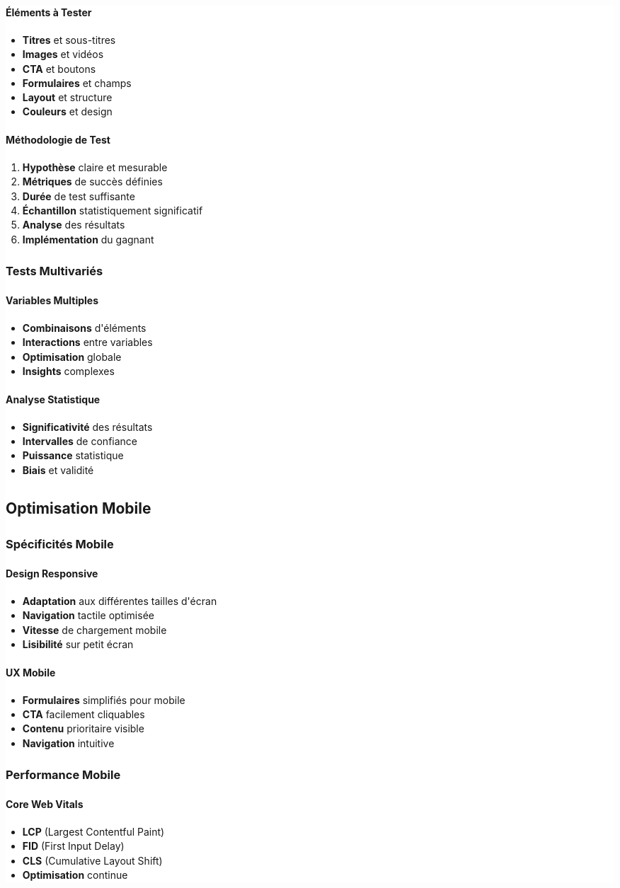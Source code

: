 #### Éléments à Tester
- **Titres** et sous-titres
- **Images** et vidéos
- **CTA** et boutons
- **Formulaires** et champs
- **Layout** et structure
- **Couleurs** et design

#### Méthodologie de Test
1. **Hypothèse** claire et mesurable
2. **Métriques** de succès définies
3. **Durée** de test suffisante
4. **Échantillon** statistiquement significatif
5. **Analyse** des résultats
6. **Implémentation** du gagnant

### Tests Multivariés

#### Variables Multiples
- **Combinaisons** d'éléments
- **Interactions** entre variables
- **Optimisation** globale
- **Insights** complexes

#### Analyse Statistique
- **Significativité** des résultats
- **Intervalles** de confiance
- **Puissance** statistique
- **Biais** et validité

## Optimisation Mobile

### Spécificités Mobile

#### Design Responsive
- **Adaptation** aux différentes tailles d'écran
- **Navigation** tactile optimisée
- **Vitesse** de chargement mobile
- **Lisibilité** sur petit écran

#### UX Mobile
- **Formulaires** simplifiés pour mobile
- **CTA** facilement cliquables
- **Contenu** prioritaire visible
- **Navigation** intuitive

### Performance Mobile

#### Core Web Vitals
- **LCP** (Largest Contentful Paint)
- **FID** (First Input Delay)
- **CLS** (Cumulative Layout Shift)
- **Optimisation** continue
